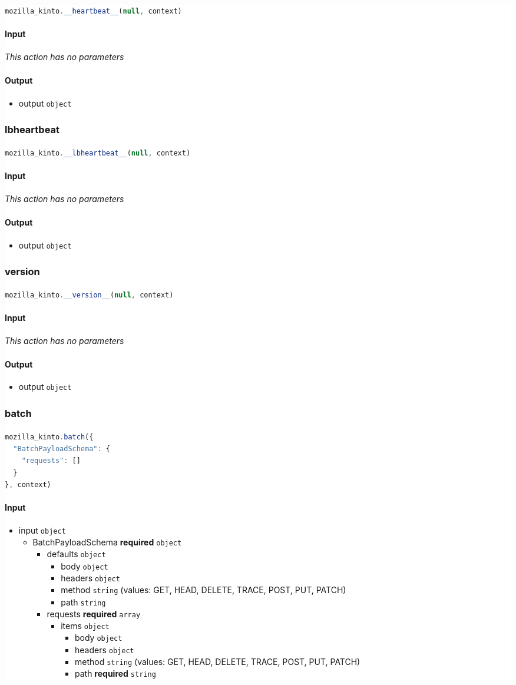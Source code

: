 ```js
mozilla_kinto.__heartbeat__(null, context)
```

#### Input
*This action has no parameters*

#### Output
* output `object`

### __lbheartbeat__



```js
mozilla_kinto.__lbheartbeat__(null, context)
```

#### Input
*This action has no parameters*

#### Output
* output `object`

### __version__



```js
mozilla_kinto.__version__(null, context)
```

#### Input
*This action has no parameters*

#### Output
* output `object`

### batch



```js
mozilla_kinto.batch({
  "BatchPayloadSchema": {
    "requests": []
  }
}, context)
```

#### Input
* input `object`
  * BatchPayloadSchema **required** `object`
    * defaults `object`
      * body `object`
      * headers `object`
      * method `string` (values: GET, HEAD, DELETE, TRACE, POST, PUT, PATCH)
      * path `string`
    * requests **required** `array`
      * items `object`
        * body `object`
        * headers `object`
        * method `string` (values: GET, HEAD, DELETE, TRACE, POST, PUT, PATCH)
        * path **required** `string`
